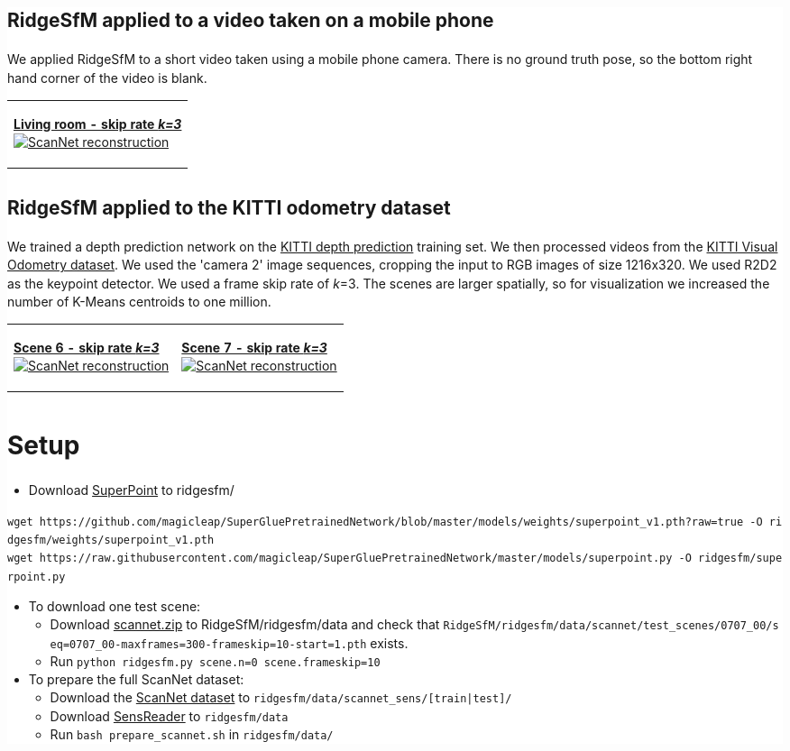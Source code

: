 
## RidgeSfM applied to a video taken on a mobile phone

We applied RidgeSfM to a short video taken using a mobile phone camera.
There is no ground truth pose, so the bottom right hand corner of the video is blank.

<table>
	<tr>
		<td>

[**Living room - skip rate _k=3_**](output/cubot/scene0/README.md)  <br/>
<a href="output/cubot/scene0/README.md"><img src="output/cubot/scene0/scene0_0.png" width="240" alt="ScanNet reconstruction" /></a>

</td>
</tr>
</table>

## RidgeSfM applied to the KITTI odometry dataset

We trained a depth prediction network on the [KITTI depth prediction](http://www.cvlibs.net/datasets/kitti/eval_depth.php?benchmark=depth_prediction) training set. We then processed videos from the [KITTI Visual Odometry dataset](http://www.cvlibs.net/datasets/kitti/eval_odometry.php). We used the 'camera 2' image sequences, cropping the input to RGB images of size 1216x320\. We used R2D2 as the keypoint detector. We used a frame skip rate of _k_=3\. The scenes are larger spatially, so for visualization we increased the number of K-Means centroids to one million.

<table>
	<tr>
		<td>

[**Scene 6 - skip rate _k=3_**](output/kitti/scene6/README.md)  <br/>
<a href="output/kitti/scene6/" rel="some text"><img src="output/kitti/scene6/scene6.png" width="240" alt="ScanNet reconstruction" /></a>

  </td>
  <td>

[**Scene 7 - skip rate _k=3_**](output/kitti/scene7/README.md)  <br/>
<a href="output/kitti/scene7/" rel="some text"><img src="output/kitti/scene7/scene7.png" width="240" alt="ScanNet reconstruction" /></a>

  </td>
  </tr>
</table>

# Setup

- Download [SuperPoint](https://openaccess.thecvf.com/content_cvpr_2018_workshops/papers/w9/DeTone_SuperPoint_Self-Supervised_Interest_CVPR_2018_paper.pdf) to ridgesfm/
```
wget https://github.com/magicleap/SuperGluePretrainedNetwork/blob/master/models/weights/superpoint_v1.pth?raw=true -O ridgesfm/weights/superpoint_v1.pth
wget https://raw.githubusercontent.com/magicleap/SuperGluePretrainedNetwork/master/models/superpoint.py -O ridgesfm/superpoint.py
```
- To download one test scene:
  - Download [scannet.zip](https://drive.google.com/file/d/1OP2IYrsbtP2gyEfXPIUAmkBTp-YWqRzS/view?usp=sharing) to RidgeSfM/ridgesfm/data and check that `RidgeSfM/ridgesfm/data/scannet/test_scenes/0707_00/seq=0707_00-maxframes=300-frameskip=10-start=1.pth` exists.
  - Run `python ridgesfm.py scene.n=0 scene.frameskip=10`
- To prepare the full ScanNet dataset:
  - Download the [ScanNet dataset](http://www.scan-net.org/) to `ridgesfm/data/scannet_sens/[train|test]/`
  - Download [SensReader](https://github.com/ScanNet/ScanNet/tree/master/SensReader/python) to `ridgesfm/data`
  - Run `bash prepare_scannet.sh` in `ridgesfm/data/`